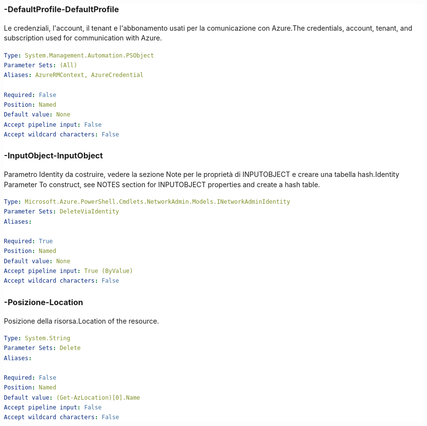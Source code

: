 ### <span data-ttu-id="a53b3-119">-DefaultProfile</span><span class="sxs-lookup"><span data-stu-id="a53b3-119">-DefaultProfile</span></span>
<span data-ttu-id="a53b3-120">Le credenziali, l'account, il tenant e l'abbonamento usati per la comunicazione con Azure.</span><span class="sxs-lookup"><span data-stu-id="a53b3-120">The credentials, account, tenant, and subscription used for communication with Azure.</span></span>

```yaml
Type: System.Management.Automation.PSObject
Parameter Sets: (All)
Aliases: AzureRMContext, AzureCredential

Required: False
Position: Named
Default value: None
Accept pipeline input: False
Accept wildcard characters: False

```

### <span data-ttu-id="a53b3-121">-InputObject</span><span class="sxs-lookup"><span data-stu-id="a53b3-121">-InputObject</span></span>
<span data-ttu-id="a53b3-122">Parametro Identity da costruire, vedere la sezione Note per le proprietà di INPUTOBJECT e creare una tabella hash.</span><span class="sxs-lookup"><span data-stu-id="a53b3-122">Identity Parameter To construct, see NOTES section for INPUTOBJECT properties and create a hash table.</span></span>

```yaml
Type: Microsoft.Azure.PowerShell.Cmdlets.NetworkAdmin.Models.INetworkAdminIdentity
Parameter Sets: DeleteViaIdentity
Aliases:

Required: True
Position: Named
Default value: None
Accept pipeline input: True (ByValue)
Accept wildcard characters: False

```

### <span data-ttu-id="a53b3-123">-Posizione</span><span class="sxs-lookup"><span data-stu-id="a53b3-123">-Location</span></span>
<span data-ttu-id="a53b3-124">Posizione della risorsa.</span><span class="sxs-lookup"><span data-stu-id="a53b3-124">Location of the resource.</span></span>

```yaml
Type: System.String
Parameter Sets: Delete
Aliases:

Required: False
Position: Named
Default value: (Get-AzLocation)[0].Name
Accept pipeline input: False
Accept wildcard characters: False

```
